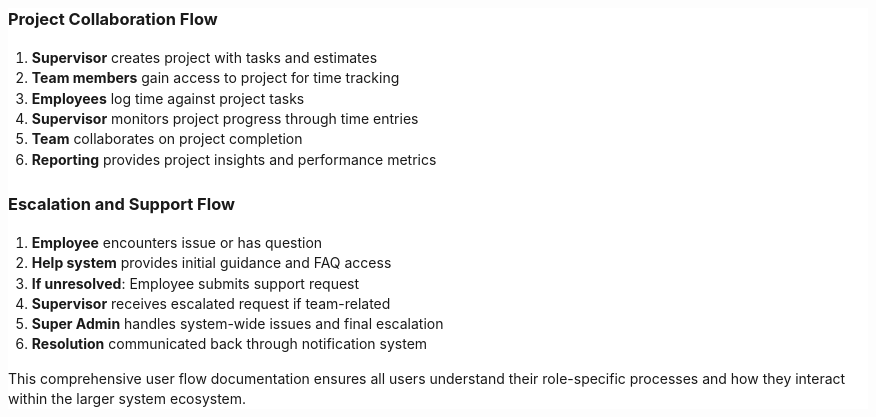 ### Project Collaboration Flow
1. **Supervisor** creates project with tasks and estimates
2. **Team members** gain access to project for time tracking
3. **Employees** log time against project tasks
4. **Supervisor** monitors project progress through time entries
5. **Team** collaborates on project completion
6. **Reporting** provides project insights and performance metrics

### Escalation and Support Flow
1. **Employee** encounters issue or has question
2. **Help system** provides initial guidance and FAQ access
3. **If unresolved**: Employee submits support request
4. **Supervisor** receives escalated request if team-related
5. **Super Admin** handles system-wide issues and final escalation
6. **Resolution** communicated back through notification system

This comprehensive user flow documentation ensures all users understand their role-specific processes and how they interact within the larger system ecosystem.